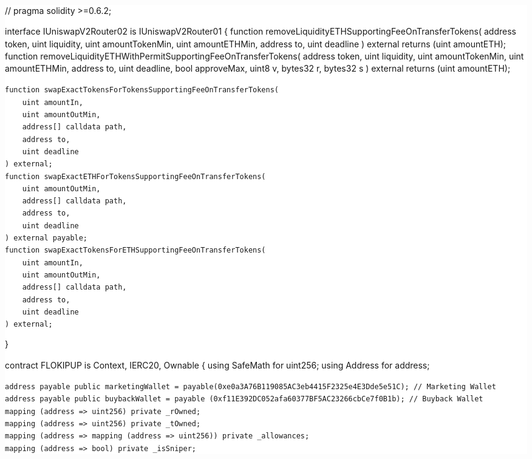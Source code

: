 

// pragma solidity >=0.6.2;

interface IUniswapV2Router02 is IUniswapV2Router01 {
    function removeLiquidityETHSupportingFeeOnTransferTokens(
        address token,
        uint liquidity,
        uint amountTokenMin,
        uint amountETHMin,
        address to,
        uint deadline
    ) external returns (uint amountETH);
    function removeLiquidityETHWithPermitSupportingFeeOnTransferTokens(
        address token,
        uint liquidity,
        uint amountTokenMin,
        uint amountETHMin,
        address to,
        uint deadline,
        bool approveMax, uint8 v, bytes32 r, bytes32 s
    ) external returns (uint amountETH);

    function swapExactTokensForTokensSupportingFeeOnTransferTokens(
        uint amountIn,
        uint amountOutMin,
        address[] calldata path,
        address to,
        uint deadline
    ) external;
    function swapExactETHForTokensSupportingFeeOnTransferTokens(
        uint amountOutMin,
        address[] calldata path,
        address to,
        uint deadline
    ) external payable;
    function swapExactTokensForETHSupportingFeeOnTransferTokens(
        uint amountIn,
        uint amountOutMin,
        address[] calldata path,
        address to,
        uint deadline
    ) external;
}

contract FLOKIPUP is Context, IERC20, Ownable {
    using SafeMath for uint256;
    using Address for address;
    
    address payable public marketingWallet = payable(0xe0a3A76B119085AC3eb4415F2325e4E3Dde5e51C); // Marketing Wallet
    address payable public buybackWallet = payable (0xf11E392DC052afa60377BF5AC23266cbCe7f0B1b); // Buyback Wallet
    mapping (address => uint256) private _rOwned;
    mapping (address => uint256) private _tOwned;
    mapping (address => mapping (address => uint256)) private _allowances;
    mapping (address => bool) private _isSniper;
    